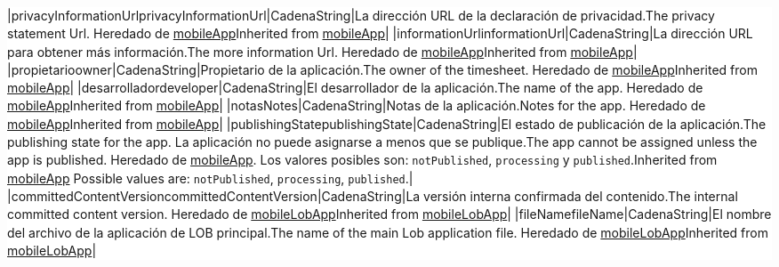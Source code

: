 |<span data-ttu-id="589d6-159">privacyInformationUrl</span><span class="sxs-lookup"><span data-stu-id="589d6-159">privacyInformationUrl</span></span>|<span data-ttu-id="589d6-160">Cadena</span><span class="sxs-lookup"><span data-stu-id="589d6-160">String</span></span>|<span data-ttu-id="589d6-161">La dirección URL de la declaración de privacidad.</span><span class="sxs-lookup"><span data-stu-id="589d6-161">The privacy statement Url.</span></span> <span data-ttu-id="589d6-162">Heredado de [mobileApp](../resources/intune_apps_mobileapp.md)</span><span class="sxs-lookup"><span data-stu-id="589d6-162">Inherited from [mobileApp](../resources/intune_apps_mobileapp.md)</span></span>|
|<span data-ttu-id="589d6-163">informationUrl</span><span class="sxs-lookup"><span data-stu-id="589d6-163">informationUrl</span></span>|<span data-ttu-id="589d6-164">Cadena</span><span class="sxs-lookup"><span data-stu-id="589d6-164">String</span></span>|<span data-ttu-id="589d6-165">La dirección URL para obtener más información.</span><span class="sxs-lookup"><span data-stu-id="589d6-165">The more information Url.</span></span> <span data-ttu-id="589d6-166">Heredado de [mobileApp](../resources/intune_apps_mobileapp.md)</span><span class="sxs-lookup"><span data-stu-id="589d6-166">Inherited from [mobileApp](../resources/intune_apps_mobileapp.md)</span></span>|
|<span data-ttu-id="589d6-167">propietario</span><span class="sxs-lookup"><span data-stu-id="589d6-167">owner</span></span>|<span data-ttu-id="589d6-168">Cadena</span><span class="sxs-lookup"><span data-stu-id="589d6-168">String</span></span>|<span data-ttu-id="589d6-169">Propietario de la aplicación.</span><span class="sxs-lookup"><span data-stu-id="589d6-169">The owner of the timesheet.</span></span> <span data-ttu-id="589d6-170">Heredado de [mobileApp](../resources/intune_apps_mobileapp.md)</span><span class="sxs-lookup"><span data-stu-id="589d6-170">Inherited from [mobileApp](../resources/intune_apps_mobileapp.md)</span></span>|
|<span data-ttu-id="589d6-171">desarrollador</span><span class="sxs-lookup"><span data-stu-id="589d6-171">developer</span></span>|<span data-ttu-id="589d6-172">Cadena</span><span class="sxs-lookup"><span data-stu-id="589d6-172">String</span></span>|<span data-ttu-id="589d6-173">El desarrollador de la aplicación.</span><span class="sxs-lookup"><span data-stu-id="589d6-173">The name of the app.</span></span> <span data-ttu-id="589d6-174">Heredado de [mobileApp](../resources/intune_apps_mobileapp.md)</span><span class="sxs-lookup"><span data-stu-id="589d6-174">Inherited from [mobileApp](../resources/intune_apps_mobileapp.md)</span></span>|
|<span data-ttu-id="589d6-175">notas</span><span class="sxs-lookup"><span data-stu-id="589d6-175">Notes</span></span>|<span data-ttu-id="589d6-176">Cadena</span><span class="sxs-lookup"><span data-stu-id="589d6-176">String</span></span>|<span data-ttu-id="589d6-177">Notas de la aplicación.</span><span class="sxs-lookup"><span data-stu-id="589d6-177">Notes for the app.</span></span> <span data-ttu-id="589d6-178">Heredado de [mobileApp](../resources/intune_apps_mobileapp.md)</span><span class="sxs-lookup"><span data-stu-id="589d6-178">Inherited from [mobileApp](../resources/intune_apps_mobileapp.md)</span></span>|
|<span data-ttu-id="589d6-179">publishingState</span><span class="sxs-lookup"><span data-stu-id="589d6-179">publishingState</span></span>|<span data-ttu-id="589d6-180">Cadena</span><span class="sxs-lookup"><span data-stu-id="589d6-180">String</span></span>|<span data-ttu-id="589d6-181">El estado de publicación de la aplicación.</span><span class="sxs-lookup"><span data-stu-id="589d6-181">The publishing state for the app.</span></span> <span data-ttu-id="589d6-182">La aplicación no puede asignarse a menos que se publique.</span><span class="sxs-lookup"><span data-stu-id="589d6-182">The app cannot be assigned unless the app is published.</span></span> <span data-ttu-id="589d6-183">Heredado de [mobileApp](../resources/intune_apps_mobileapp.md). Los valores posibles son: `notPublished`, `processing` y `published`.</span><span class="sxs-lookup"><span data-stu-id="589d6-183">Inherited from [mobileApp](../resources/intune_apps_mobileapp.md) Possible values are: `notPublished`, `processing`, `published`.</span></span>|
|<span data-ttu-id="589d6-184">committedContentVersion</span><span class="sxs-lookup"><span data-stu-id="589d6-184">committedContentVersion</span></span>|<span data-ttu-id="589d6-185">Cadena</span><span class="sxs-lookup"><span data-stu-id="589d6-185">String</span></span>|<span data-ttu-id="589d6-186">La versión interna confirmada del contenido.</span><span class="sxs-lookup"><span data-stu-id="589d6-186">The internal committed content version.</span></span> <span data-ttu-id="589d6-187">Heredado de [mobileLobApp](../resources/intune_apps_mobilelobapp.md)</span><span class="sxs-lookup"><span data-stu-id="589d6-187">Inherited from [mobileLobApp](../resources/intune_apps_mobilelobapp.md)</span></span>|
|<span data-ttu-id="589d6-188">fileName</span><span class="sxs-lookup"><span data-stu-id="589d6-188">fileName</span></span>|<span data-ttu-id="589d6-189">Cadena</span><span class="sxs-lookup"><span data-stu-id="589d6-189">String</span></span>|<span data-ttu-id="589d6-190">El nombre del archivo de la aplicación de LOB principal.</span><span class="sxs-lookup"><span data-stu-id="589d6-190">The name of the main Lob application file.</span></span> <span data-ttu-id="589d6-191">Heredado de [mobileLobApp](../resources/intune_apps_mobilelobapp.md)</span><span class="sxs-lookup"><span data-stu-id="589d6-191">Inherited from [mobileLobApp](../resources/intune_apps_mobilelobapp.md)</span></span>|